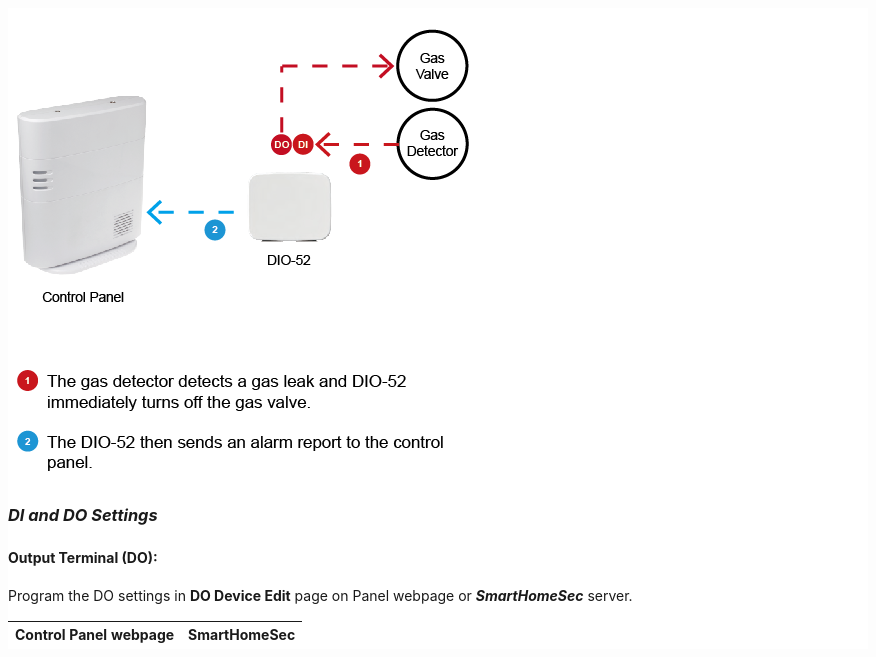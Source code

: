 ![](<.gitbook/assets/10 (20).png>)

### _**DI and DO Settings**_

#### **Output Terminal (DO):**

Program the DO settings in **DO Device Edit** page on Panel webpage or _**SmartHomeSec**_ server.

| **Control Panel webpage**                                           | **SmartHomeSec**                                                                                                                                                                  |
| ------------------------------------------------------------------- | --------------------------------------------------------------------------------------------------------------------------------------------------------------------------------- |